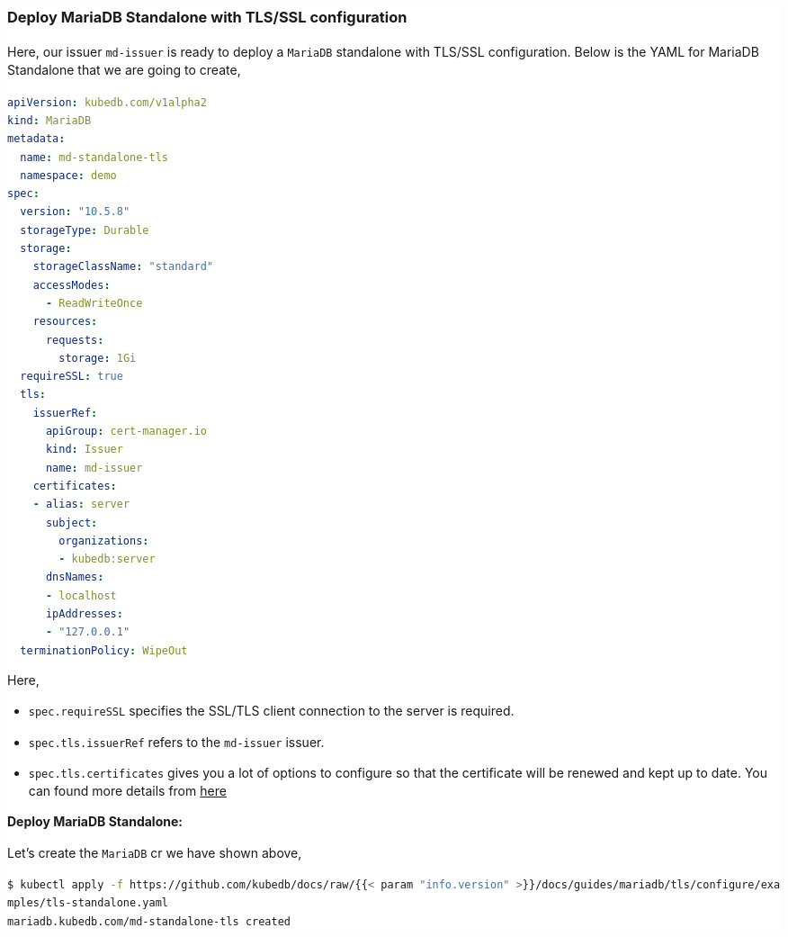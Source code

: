 ### Deploy MariaDB Standalone with TLS/SSL configuration

Here, our issuer `md-issuer`  is ready to deploy a `MariaDB` standalone with TLS/SSL configuration. Below is the YAML for MariaDB Standalone that we are going to create,

```yaml
apiVersion: kubedb.com/v1alpha2
kind: MariaDB
metadata:
  name: md-standalone-tls
  namespace: demo
spec:
  version: "10.5.8"
  storageType: Durable
  storage:
    storageClassName: "standard"
    accessModes:
      - ReadWriteOnce
    resources:
      requests:
        storage: 1Gi   
  requireSSL: true
  tls:
    issuerRef:
      apiGroup: cert-manager.io
      kind: Issuer
      name: md-issuer
    certificates:
    - alias: server
      subject:
        organizations:
        - kubedb:server
      dnsNames:
      - localhost
      ipAddresses:
      - "127.0.0.1"
  terminationPolicy: WipeOut
```

Here,

- `spec.requireSSL` specifies the SSL/TLS client connection to the server is required.  

- `spec.tls.issuerRef` refers to the `md-issuer` issuer.

- `spec.tls.certificates` gives you a lot of options to configure so that the certificate will be renewed and kept up to date. 
You can found more details from [here](/docs/v2023.10.9/guides/mariadb/concepts/mariadb/#spectls)

**Deploy MariaDB Standalone:**

Let’s create the `MariaDB` cr we have shown above,

```bash
$ kubectl apply -f https://github.com/kubedb/docs/raw/{{< param "info.version" >}}/docs/guides/mariadb/tls/configure/examples/tls-standalone.yaml
mariadb.kubedb.com/md-standalone-tls created
```
